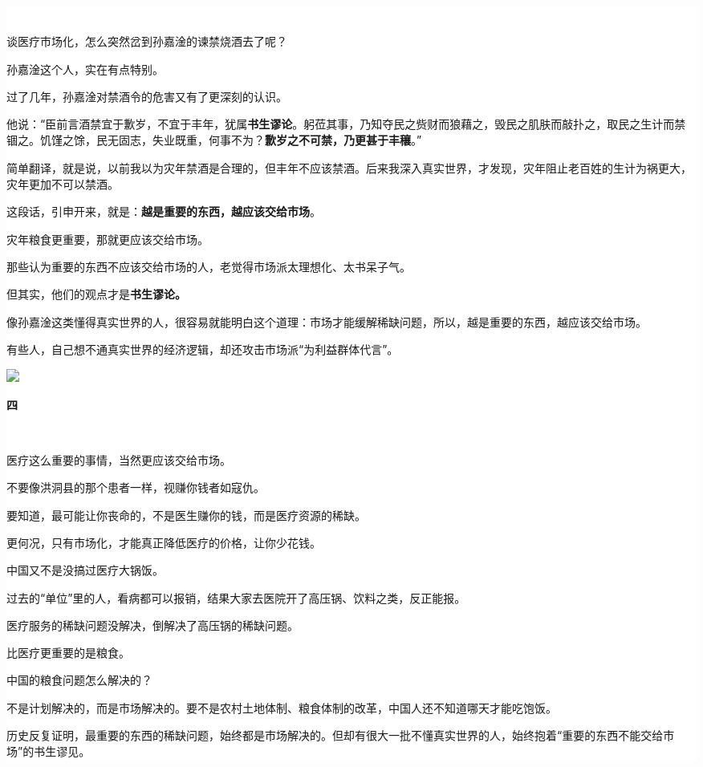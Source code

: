 &nbsp;

谈医疗市场化，怎么突然岔到孙嘉淦的谏禁烧酒去了呢？



孙嘉淦这个人，实在有点特别。

过了几年，孙嘉淦对禁酒令的危害又有了更深刻的认识。

他说：“臣前言酒禁宜于歉岁，不宜于丰年，犹属**书生谬论**。躬莅其事，乃知夺民之赀财而狼藉之，毁民之肌肤而敲扑之，取民之生计而禁锢之。饥馑之馀，民无固志，失业既重，何事不为？**歉岁之不可禁，乃更甚于丰穰**。”

简单翻译，就是说，以前我以为灾年禁酒是合理的，但丰年不应该禁酒。后来我深入真实世界，才发现，灾年阻止老百姓的生计为祸更大，灾年更加不可以禁酒。



这段话，引申开来，就是：**越是重要的东西，越应该交给市场**。



灾年粮食更重要，那就更应该交给市场。

那些认为重要的东西不应该交给市场的人，老觉得市场派太理想化、太书呆子气。

但其实，他们的观点才是**书生谬论。**

像孙嘉淦这类懂得真实世界的人，很容易就能明白这个道理：市场才能缓解稀缺问题，所以，越是重要的东西，越应该交给市场。

有些人，自己想不通真实世界的经济逻辑，却还攻击市场派“为利益群体代言”。

<img class="rich_pages" data-backh="454" data-backw="430" data-before-oversubscription-url="https://mmbiz.qlogo.cn/mmbiz_jpg/Ok4hZ0tV6r71o68wZUFZG9nV6icTa8gBrflZH034nsFfuz25ohVwIONPYshVmu9IkyHPcEibBHg4ju6OsXUFFYJg/0?wx_fmt=jpeg" data-oversubscription-url="http://mmbiz.qpic.cn/mmbiz_jpg/Ok4hZ0tV6r71o68wZUFZG9nV6icTa8gBrXib7jQCIdny88iaN5xkYTUYs8AaKbRhSEQdYwFuyL8UHJNX3H4doAbnA/0?wx_fmt=jpeg" data-ratio="1.0558139534883721" data-s="300,640" src="https://mmbiz.qpic.cn/mmbiz_jpg/Ok4hZ0tV6r71o68wZUFZG9nV6icTa8gBrXib7jQCIdny88iaN5xkYTUYs8AaKbRhSEQdYwFuyL8UHJNX3H4doAbnA/640?wx_fmt=jpeg" data-type="jpeg" data-w="430" style="width: 100%;height: auto;"/>







**四**

&nbsp;

医疗这么重要的事情，当然更应该交给市场。

不要像洪洞县的那个患者一样，视赚你钱者如寇仇。

要知道，最可能让你丧命的，不是医生赚你的钱，而是医疗资源的稀缺。

更何况，只有市场化，才能真正降低医疗的价格，让你少花钱。



中国又不是没搞过医疗大锅饭。



过去的“单位”里的人，看病都可以报销，结果大家去医院开了高压锅、饮料之类，反正能报。

医疗服务的稀缺问题没解决，倒解决了高压锅的稀缺问题。

比医疗更重要的是粮食。

中国的粮食问题怎么解决的？

不是计划解决的，而是市场解决的。要不是农村土地体制、粮食体制的改革，中国人还不知道哪天才能吃饱饭。

历史反复证明，最重要的东西的稀缺问题，始终都是市场解决的。但却有很大一批不懂真实世界的人，始终抱着“重要的东西不能交给市场”的书生谬见。
